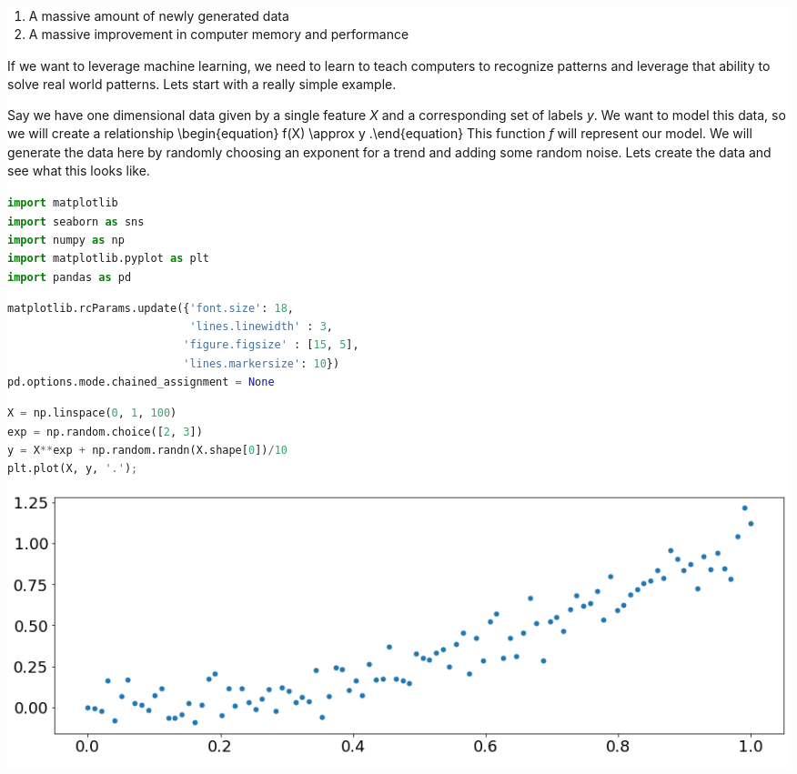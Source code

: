 1. A massive amount of newly generated data
2. A massive improvement in computer memory and performance

If we want to leverage machine learning, we need to learn to teach computers to recognize patterns and leverage that ability to solve real world patterns.  Lets start with a really simple example.

Say we have one dimensional data given by a single feature $X$ and a corresponding set of labels $y$.  We want to model this data, so we will create a relationship \begin{equation} f(X) \approx y .\end{equation} This function $f$ will represent our model.  We will generate the data here by randomly choosing an exponent for a trend and adding some random noise.  Lets create the data and see what this looks like.


```python
import matplotlib
import seaborn as sns
import numpy as np
import matplotlib.pyplot as plt
import pandas as pd
```


```python
matplotlib.rcParams.update({'font.size': 18,
                            'lines.linewidth' : 3,
                           'figure.figsize' : [15, 5],
                           'lines.markersize': 10})
pd.options.mode.chained_assignment = None
```


```python
X = np.linspace(0, 1, 100)
exp = np.random.choice([2, 3])
y = X**exp + np.random.randn(X.shape[0])/10
plt.plot(X, y, '.');
```


![png](output_5_0.png)

